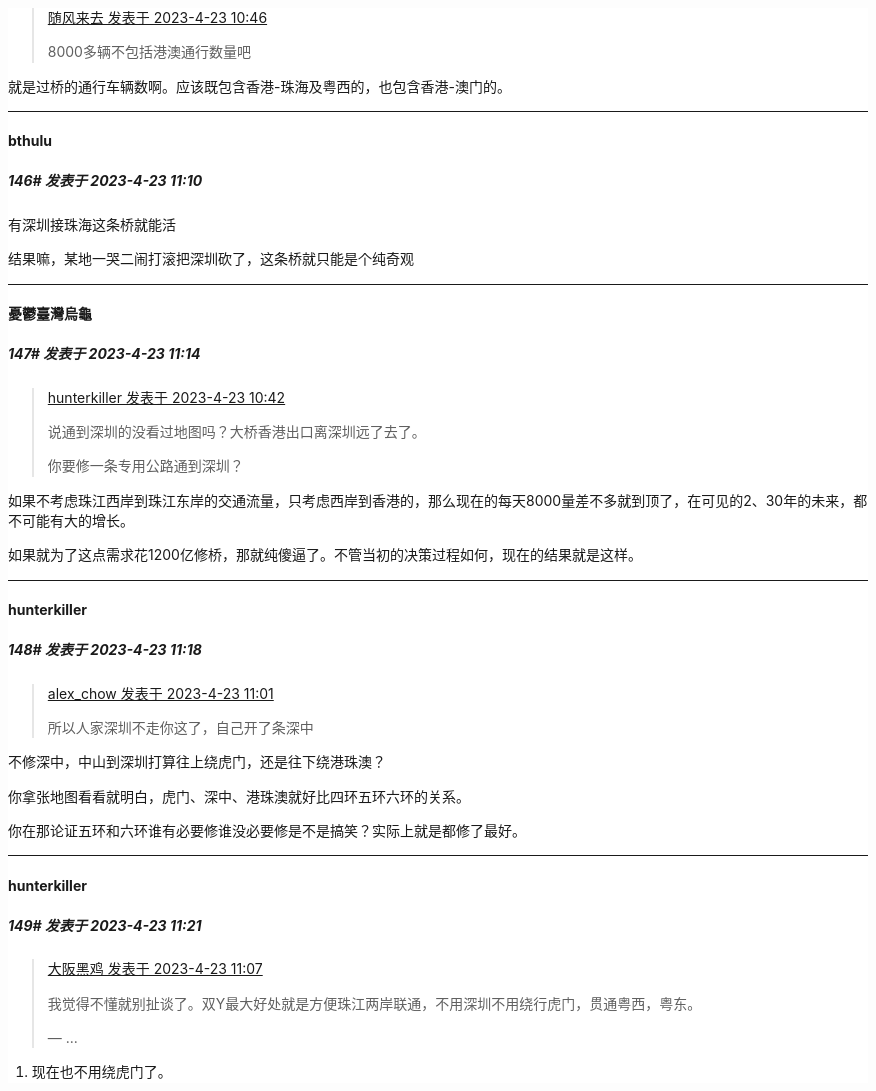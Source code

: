 <blockquote><a href="httphttps://bbs.saraba1st.com/2b/forum.php?mod=redirect&amp;goto=findpost&amp;pid=60572410&amp;ptid=1785787" target="_blank">随风来去 发表于 2023-4-23 10:46</a>

8000多辆不包括港澳通行数量吧</blockquote>
就是过桥的通行车辆数啊。应该既包含香港-珠海及粤西的，也包含香港-澳门的。

*****

####  bthulu  
##### 146#       发表于 2023-4-23 11:10

有深圳接珠海这条桥就能活

结果嘛，某地一哭二闹打滚把深圳砍了，这条桥就只能是个纯奇观


*****

####  憂鬱臺灣烏龜  
##### 147#       发表于 2023-4-23 11:14

<blockquote><a href="httphttps://bbs.saraba1st.com/2b/forum.php?mod=redirect&amp;goto=findpost&amp;pid=60572348&amp;ptid=1785787" target="_blank">hunterkiller 发表于 2023-4-23 10:42</a>

说通到深圳的没看过地图吗？大桥香港出口离深圳远了去了。

你要修一条专用公路通到深圳？</blockquote>如果不考虑珠江西岸到珠江东岸的交通流量，只考虑西岸到香港的，那么现在的每天8000量差不多就到顶了，在可见的2、30年的未来，都不可能有大的增长。

如果就为了这点需求花1200亿修桥，那就纯傻逼了。不管当初的决策过程如何，现在的结果就是这样。

*****

####  hunterkiller  
##### 148#       发表于 2023-4-23 11:18

<blockquote><a href="httphttps://bbs.saraba1st.com/2b/forum.php?mod=redirect&amp;goto=findpost&amp;pid=60572660&amp;ptid=1785787" target="_blank">alex_chow 发表于 2023-4-23 11:01</a>

所以人家深圳不走你这了，自己开了条深中</blockquote>
不修深中，中山到深圳打算往上绕虎门，还是往下绕港珠澳？

你拿张地图看看就明白，虎门、深中、港珠澳就好比四环五环六环的关系。

你在那论证五环和六环谁有必要修谁没必要修是不是搞笑？实际上就是都修了最好。

*****

####  hunterkiller  
##### 149#       发表于 2023-4-23 11:21

<blockquote><a href="httphttps://bbs.saraba1st.com/2b/forum.php?mod=redirect&amp;goto=findpost&amp;pid=60572779&amp;ptid=1785787" target="_blank">大阪黑鸡 发表于 2023-4-23 11:07</a>

我觉得不懂就别扯谈了。双Y最大好处就是方便珠江两岸联通，不用深圳不用绕行虎门，贯通粤西，粤东。

— ...</blockquote>
1. 现在也不用绕虎门了。
